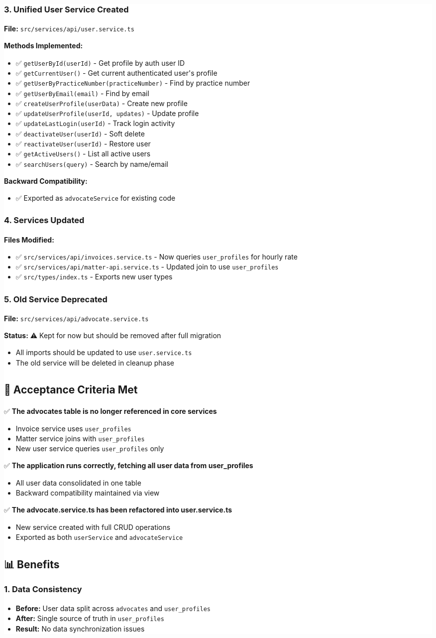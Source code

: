 ### 3. Unified User Service Created
**File:** `src/services/api/user.service.ts`

**Methods Implemented:**
- ✅ `getUserById(userId)` - Get profile by auth user ID
- ✅ `getCurrentUser()` - Get current authenticated user's profile
- ✅ `getUserByPracticeNumber(practiceNumber)` - Find by practice number
- ✅ `getUserByEmail(email)` - Find by email
- ✅ `createUserProfile(userData)` - Create new profile
- ✅ `updateUserProfile(userId, updates)` - Update profile
- ✅ `updateLastLogin(userId)` - Track login activity
- ✅ `deactivateUser(userId)` - Soft delete
- ✅ `reactivateUser(userId)` - Restore user
- ✅ `getActiveUsers()` - List all active users
- ✅ `searchUsers(query)` - Search by name/email

**Backward Compatibility:**
- ✅ Exported as `advocateService` for existing code

### 4. Services Updated
**Files Modified:**
- ✅ `src/services/api/invoices.service.ts` - Now queries `user_profiles` for hourly rate
- ✅ `src/services/api/matter-api.service.ts` - Updated join to use `user_profiles`
- ✅ `src/types/index.ts` - Exports new user types

### 5. Old Service Deprecated
**File:** `src/services/api/advocate.service.ts`

**Status:** ⚠️ Kept for now but should be removed after full migration
- All imports should be updated to use `user.service.ts`
- The old service will be deleted in cleanup phase

## 🎯 Acceptance Criteria Met

✅ **The advocates table is no longer referenced in core services**
- Invoice service uses `user_profiles`
- Matter service joins with `user_profiles`
- New user service queries `user_profiles` only

✅ **The application runs correctly, fetching all user data from user_profiles**
- All user data consolidated in one table
- Backward compatibility maintained via view

✅ **The advocate.service.ts has been refactored into user.service.ts**
- New service created with full CRUD operations
- Exported as both `userService` and `advocateService`

## 📊 Benefits

### 1. Data Consistency
- **Before:** User data split across `advocates` and `user_profiles`
- **After:** Single source of truth in `user_profiles`
- **Result:** No data synchronization issues
